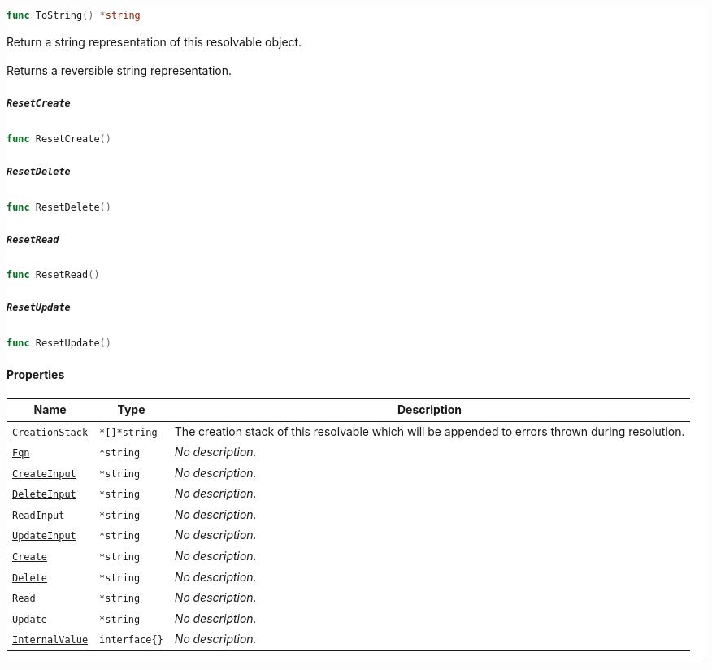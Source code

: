 ```go
func ToString() *string
```

Return a string representation of this resolvable object.

Returns a reversible string representation.

##### `ResetCreate` <a name="ResetCreate" id="@cdktf/provider-azurerm.lbOutboundRule.LbOutboundRuleTimeoutsOutputReference.resetCreate"></a>

```go
func ResetCreate()
```

##### `ResetDelete` <a name="ResetDelete" id="@cdktf/provider-azurerm.lbOutboundRule.LbOutboundRuleTimeoutsOutputReference.resetDelete"></a>

```go
func ResetDelete()
```

##### `ResetRead` <a name="ResetRead" id="@cdktf/provider-azurerm.lbOutboundRule.LbOutboundRuleTimeoutsOutputReference.resetRead"></a>

```go
func ResetRead()
```

##### `ResetUpdate` <a name="ResetUpdate" id="@cdktf/provider-azurerm.lbOutboundRule.LbOutboundRuleTimeoutsOutputReference.resetUpdate"></a>

```go
func ResetUpdate()
```


#### Properties <a name="Properties" id="Properties"></a>

| **Name** | **Type** | **Description** |
| --- | --- | --- |
| <code><a href="#@cdktf/provider-azurerm.lbOutboundRule.LbOutboundRuleTimeoutsOutputReference.property.creationStack">CreationStack</a></code> | <code>*[]*string</code> | The creation stack of this resolvable which will be appended to errors thrown during resolution. |
| <code><a href="#@cdktf/provider-azurerm.lbOutboundRule.LbOutboundRuleTimeoutsOutputReference.property.fqn">Fqn</a></code> | <code>*string</code> | *No description.* |
| <code><a href="#@cdktf/provider-azurerm.lbOutboundRule.LbOutboundRuleTimeoutsOutputReference.property.createInput">CreateInput</a></code> | <code>*string</code> | *No description.* |
| <code><a href="#@cdktf/provider-azurerm.lbOutboundRule.LbOutboundRuleTimeoutsOutputReference.property.deleteInput">DeleteInput</a></code> | <code>*string</code> | *No description.* |
| <code><a href="#@cdktf/provider-azurerm.lbOutboundRule.LbOutboundRuleTimeoutsOutputReference.property.readInput">ReadInput</a></code> | <code>*string</code> | *No description.* |
| <code><a href="#@cdktf/provider-azurerm.lbOutboundRule.LbOutboundRuleTimeoutsOutputReference.property.updateInput">UpdateInput</a></code> | <code>*string</code> | *No description.* |
| <code><a href="#@cdktf/provider-azurerm.lbOutboundRule.LbOutboundRuleTimeoutsOutputReference.property.create">Create</a></code> | <code>*string</code> | *No description.* |
| <code><a href="#@cdktf/provider-azurerm.lbOutboundRule.LbOutboundRuleTimeoutsOutputReference.property.delete">Delete</a></code> | <code>*string</code> | *No description.* |
| <code><a href="#@cdktf/provider-azurerm.lbOutboundRule.LbOutboundRuleTimeoutsOutputReference.property.read">Read</a></code> | <code>*string</code> | *No description.* |
| <code><a href="#@cdktf/provider-azurerm.lbOutboundRule.LbOutboundRuleTimeoutsOutputReference.property.update">Update</a></code> | <code>*string</code> | *No description.* |
| <code><a href="#@cdktf/provider-azurerm.lbOutboundRule.LbOutboundRuleTimeoutsOutputReference.property.internalValue">InternalValue</a></code> | <code>interface{}</code> | *No description.* |

---